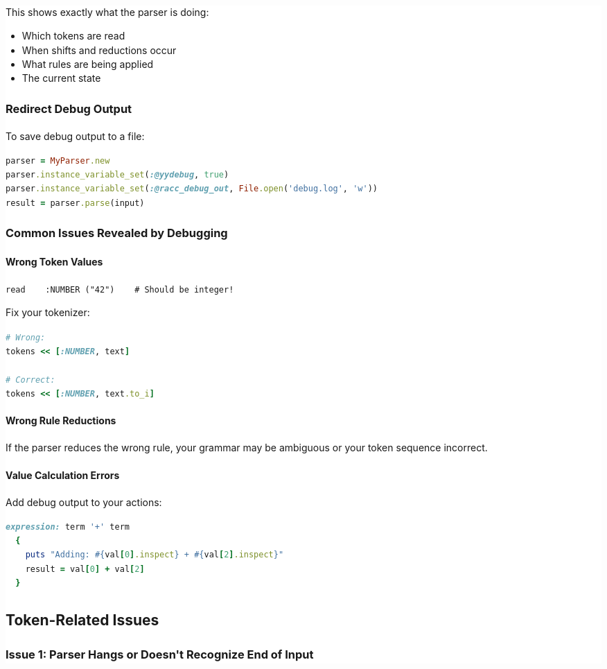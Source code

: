 This shows exactly what the parser is doing:
- Which tokens are read
- When shifts and reductions occur
- What rules are being applied
- The current state

### Redirect Debug Output

To save debug output to a file:

```ruby
parser = MyParser.new
parser.instance_variable_set(:@yydebug, true)
parser.instance_variable_set(:@racc_debug_out, File.open('debug.log', 'w'))
result = parser.parse(input)
```

### Common Issues Revealed by Debugging

#### Wrong Token Values

```
read    :NUMBER ("42")    # Should be integer!
```

Fix your tokenizer:

```ruby
# Wrong:
tokens << [:NUMBER, text]

# Correct:
tokens << [:NUMBER, text.to_i]
```

#### Wrong Rule Reductions

If the parser reduces the wrong rule, your grammar may be ambiguous or your token sequence incorrect.

#### Value Calculation Errors

Add debug output to your actions:

```ruby
expression: term '+' term
  {
    puts "Adding: #{val[0].inspect} + #{val[2].inspect}"
    result = val[0] + val[2]
  }
```

## Token-Related Issues

### Issue 1: Parser Hangs or Doesn't Recognize End of Input
